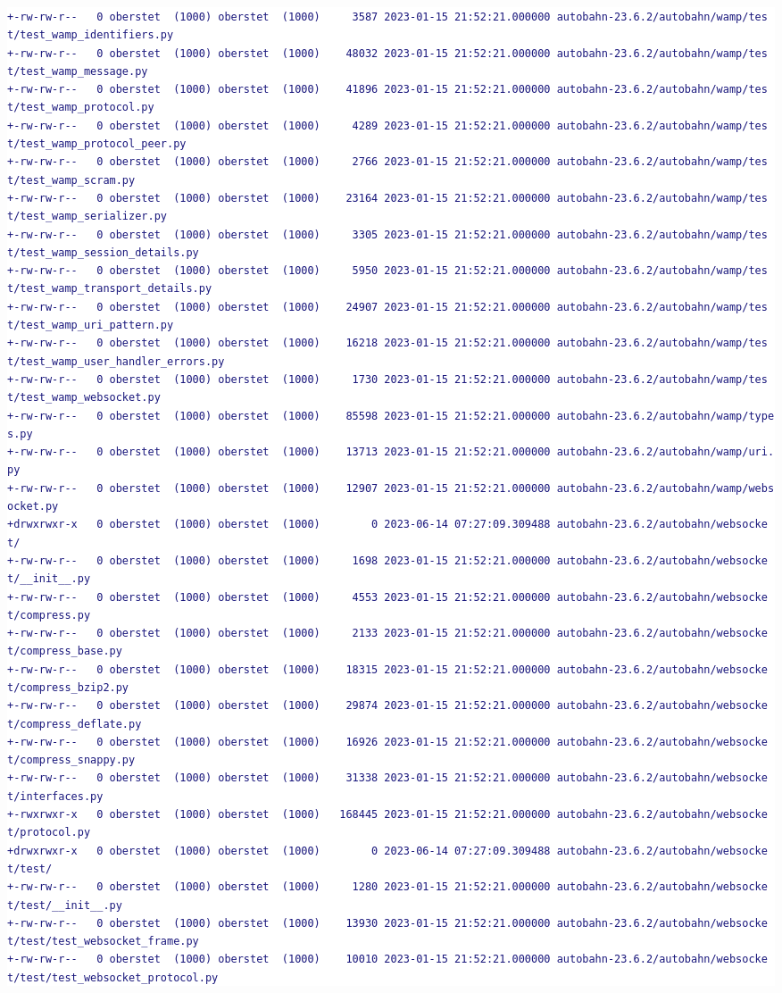 ```diff
+-rw-rw-r--   0 oberstet  (1000) oberstet  (1000)     3587 2023-01-15 21:52:21.000000 autobahn-23.6.2/autobahn/wamp/test/test_wamp_identifiers.py
+-rw-rw-r--   0 oberstet  (1000) oberstet  (1000)    48032 2023-01-15 21:52:21.000000 autobahn-23.6.2/autobahn/wamp/test/test_wamp_message.py
+-rw-rw-r--   0 oberstet  (1000) oberstet  (1000)    41896 2023-01-15 21:52:21.000000 autobahn-23.6.2/autobahn/wamp/test/test_wamp_protocol.py
+-rw-rw-r--   0 oberstet  (1000) oberstet  (1000)     4289 2023-01-15 21:52:21.000000 autobahn-23.6.2/autobahn/wamp/test/test_wamp_protocol_peer.py
+-rw-rw-r--   0 oberstet  (1000) oberstet  (1000)     2766 2023-01-15 21:52:21.000000 autobahn-23.6.2/autobahn/wamp/test/test_wamp_scram.py
+-rw-rw-r--   0 oberstet  (1000) oberstet  (1000)    23164 2023-01-15 21:52:21.000000 autobahn-23.6.2/autobahn/wamp/test/test_wamp_serializer.py
+-rw-rw-r--   0 oberstet  (1000) oberstet  (1000)     3305 2023-01-15 21:52:21.000000 autobahn-23.6.2/autobahn/wamp/test/test_wamp_session_details.py
+-rw-rw-r--   0 oberstet  (1000) oberstet  (1000)     5950 2023-01-15 21:52:21.000000 autobahn-23.6.2/autobahn/wamp/test/test_wamp_transport_details.py
+-rw-rw-r--   0 oberstet  (1000) oberstet  (1000)    24907 2023-01-15 21:52:21.000000 autobahn-23.6.2/autobahn/wamp/test/test_wamp_uri_pattern.py
+-rw-rw-r--   0 oberstet  (1000) oberstet  (1000)    16218 2023-01-15 21:52:21.000000 autobahn-23.6.2/autobahn/wamp/test/test_wamp_user_handler_errors.py
+-rw-rw-r--   0 oberstet  (1000) oberstet  (1000)     1730 2023-01-15 21:52:21.000000 autobahn-23.6.2/autobahn/wamp/test/test_wamp_websocket.py
+-rw-rw-r--   0 oberstet  (1000) oberstet  (1000)    85598 2023-01-15 21:52:21.000000 autobahn-23.6.2/autobahn/wamp/types.py
+-rw-rw-r--   0 oberstet  (1000) oberstet  (1000)    13713 2023-01-15 21:52:21.000000 autobahn-23.6.2/autobahn/wamp/uri.py
+-rw-rw-r--   0 oberstet  (1000) oberstet  (1000)    12907 2023-01-15 21:52:21.000000 autobahn-23.6.2/autobahn/wamp/websocket.py
+drwxrwxr-x   0 oberstet  (1000) oberstet  (1000)        0 2023-06-14 07:27:09.309488 autobahn-23.6.2/autobahn/websocket/
+-rw-rw-r--   0 oberstet  (1000) oberstet  (1000)     1698 2023-01-15 21:52:21.000000 autobahn-23.6.2/autobahn/websocket/__init__.py
+-rw-rw-r--   0 oberstet  (1000) oberstet  (1000)     4553 2023-01-15 21:52:21.000000 autobahn-23.6.2/autobahn/websocket/compress.py
+-rw-rw-r--   0 oberstet  (1000) oberstet  (1000)     2133 2023-01-15 21:52:21.000000 autobahn-23.6.2/autobahn/websocket/compress_base.py
+-rw-rw-r--   0 oberstet  (1000) oberstet  (1000)    18315 2023-01-15 21:52:21.000000 autobahn-23.6.2/autobahn/websocket/compress_bzip2.py
+-rw-rw-r--   0 oberstet  (1000) oberstet  (1000)    29874 2023-01-15 21:52:21.000000 autobahn-23.6.2/autobahn/websocket/compress_deflate.py
+-rw-rw-r--   0 oberstet  (1000) oberstet  (1000)    16926 2023-01-15 21:52:21.000000 autobahn-23.6.2/autobahn/websocket/compress_snappy.py
+-rw-rw-r--   0 oberstet  (1000) oberstet  (1000)    31338 2023-01-15 21:52:21.000000 autobahn-23.6.2/autobahn/websocket/interfaces.py
+-rwxrwxr-x   0 oberstet  (1000) oberstet  (1000)   168445 2023-01-15 21:52:21.000000 autobahn-23.6.2/autobahn/websocket/protocol.py
+drwxrwxr-x   0 oberstet  (1000) oberstet  (1000)        0 2023-06-14 07:27:09.309488 autobahn-23.6.2/autobahn/websocket/test/
+-rw-rw-r--   0 oberstet  (1000) oberstet  (1000)     1280 2023-01-15 21:52:21.000000 autobahn-23.6.2/autobahn/websocket/test/__init__.py
+-rw-rw-r--   0 oberstet  (1000) oberstet  (1000)    13930 2023-01-15 21:52:21.000000 autobahn-23.6.2/autobahn/websocket/test/test_websocket_frame.py
+-rw-rw-r--   0 oberstet  (1000) oberstet  (1000)    10010 2023-01-15 21:52:21.000000 autobahn-23.6.2/autobahn/websocket/test/test_websocket_protocol.py
